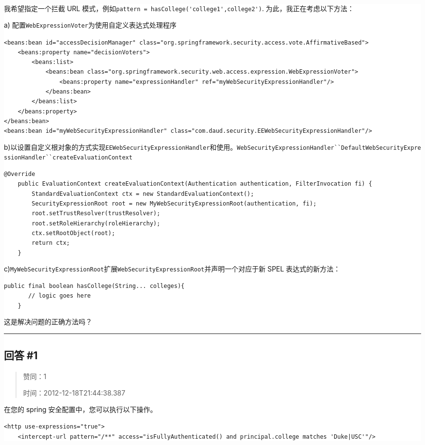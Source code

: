 我希望指定一个拦截 URL 模式，例如`pattern = hasCollege('college1',college2')`. 为此，我正在考虑以下方法：

a) 配置`WebExpressionVoter`为使用自定义表达式处理程序

```
<beans:bean id="accessDecisionManager" class="org.springframework.security.access.vote.AffirmativeBased">
    <beans:property name="decisionVoters">
        <beans:list>
            <beans:bean class="org.springframework.security.web.access.expression.WebExpressionVoter">
                <beans:property name="expressionHandler" ref="myWebSecurityExpressionHandler"/>
            </beans:bean>
        </beans:list>
    </beans:property>
</beans:bean>
<beans:bean id="myWebSecurityExpressionHandler" class="com.daud.security.EEWebSecurityExpressionHandler"/> 
```

b)以设置自定义根对象的方式实现`EEWebSecurityExpressionHandler`和使用。`WebSecurityExpressionHandler``DefaultWebSecurityExpressionHandler``createEvaluationContext`

```
@Override
    public EvaluationContext createEvaluationContext(Authentication authentication, FilterInvocation fi) {
        StandardEvaluationContext ctx = new StandardEvaluationContext();
        SecurityExpressionRoot root = new MyWebSecurityExpressionRoot(authentication, fi);
        root.setTrustResolver(trustResolver);
        root.setRoleHierarchy(roleHierarchy);
        ctx.setRootObject(root);
        return ctx;
    } 
```

c)`MyWebSecurityExpressionRoot`扩展`WebSecurityExpressionRoot`并声明一个对应于新 SPEL 表达式的新方法：

```
public final boolean hasCollege(String... colleges){
       // logic goes here
    } 
```

这是解决问题的正确方法吗？

* * *

## 回答 #1

> 赞同：1
> 
> 时间：2012-12-18T21:44:38.387

在您的 spring 安全配置中，您可以执行以下操作。

```
<http use-expressions="true">
    <intercept-url pattern="/**" access="isFullyAuthenticated() and principal.college matches 'Duke|USC'"/> 
```
